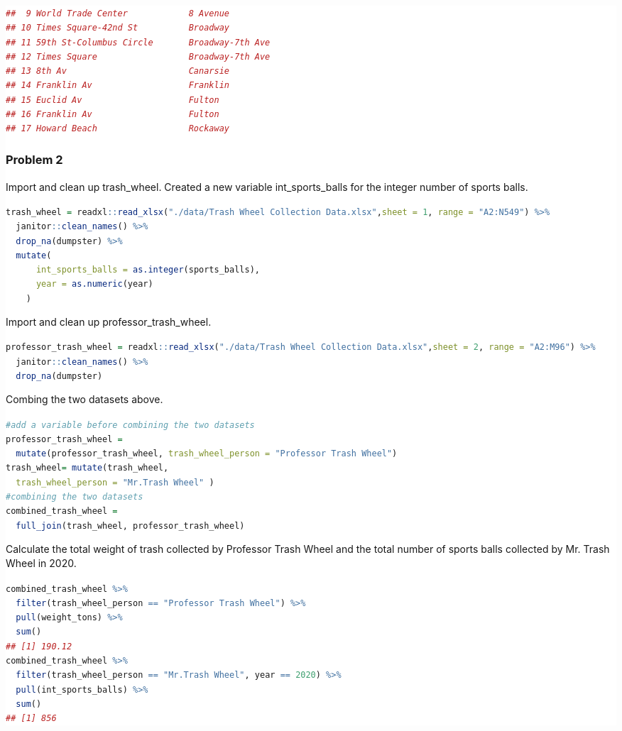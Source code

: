``` r
##  9 World Trade Center            8 Avenue        
## 10 Times Square-42nd St          Broadway        
## 11 59th St-Columbus Circle       Broadway-7th Ave
## 12 Times Square                  Broadway-7th Ave
## 13 8th Av                        Canarsie        
## 14 Franklin Av                   Franklin        
## 15 Euclid Av                     Fulton          
## 16 Franklin Av                   Fulton          
## 17 Howard Beach                  Rockaway
```

### Problem 2

Import and clean up trash_wheel. Created a new variable int_sports_balls
for the integer number of sports balls.

``` r
trash_wheel = readxl::read_xlsx("./data/Trash Wheel Collection Data.xlsx",sheet = 1, range = "A2:N549") %>%
  janitor::clean_names() %>%
  drop_na(dumpster) %>% 
  mutate(
      int_sports_balls = as.integer(sports_balls),
      year = as.numeric(year)
    )
```

Import and clean up professor_trash_wheel.

``` r
professor_trash_wheel = readxl::read_xlsx("./data/Trash Wheel Collection Data.xlsx",sheet = 2, range = "A2:M96") %>%
  janitor::clean_names() %>%
  drop_na(dumpster) 
```

Combing the two datasets above.

``` r
#add a variable before combining the two datasets
professor_trash_wheel = 
  mutate(professor_trash_wheel, trash_wheel_person = "Professor Trash Wheel")
trash_wheel= mutate(trash_wheel,
  trash_wheel_person = "Mr.Trash Wheel" )
#combining the two datasets
combined_trash_wheel =
  full_join(trash_wheel, professor_trash_wheel)
```

Calculate the total weight of trash collected by Professor Trash Wheel
and the total number of sports balls collected by Mr. Trash Wheel in
2020.

``` r
combined_trash_wheel %>% 
  filter(trash_wheel_person == "Professor Trash Wheel") %>% 
  pull(weight_tons) %>%
  sum()
## [1] 190.12
combined_trash_wheel %>% 
  filter(trash_wheel_person == "Mr.Trash Wheel", year == 2020) %>% 
  pull(int_sports_balls) %>%
  sum()
## [1] 856
```
